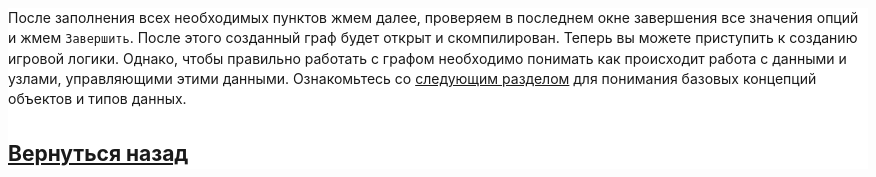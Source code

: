 
После заполнения всех необходимых пунктов жмем далее, проверяем в последнем окне завершения все значения опций и жмем `Завершить`. После этого созданный граф будет открыт и скомпилирован. 
Теперь вы можете приступить к созданию игровой логики. Однако, чтобы правильно работать с графом необходимо понимать как происходит работа с данными и узлами, управляющими этими данными. Ознакомьтесь со [следующим разделом](Datatypes.md) для понимания базовых концепций объектов и типов данных.

## [Вернуться назад](README.md)